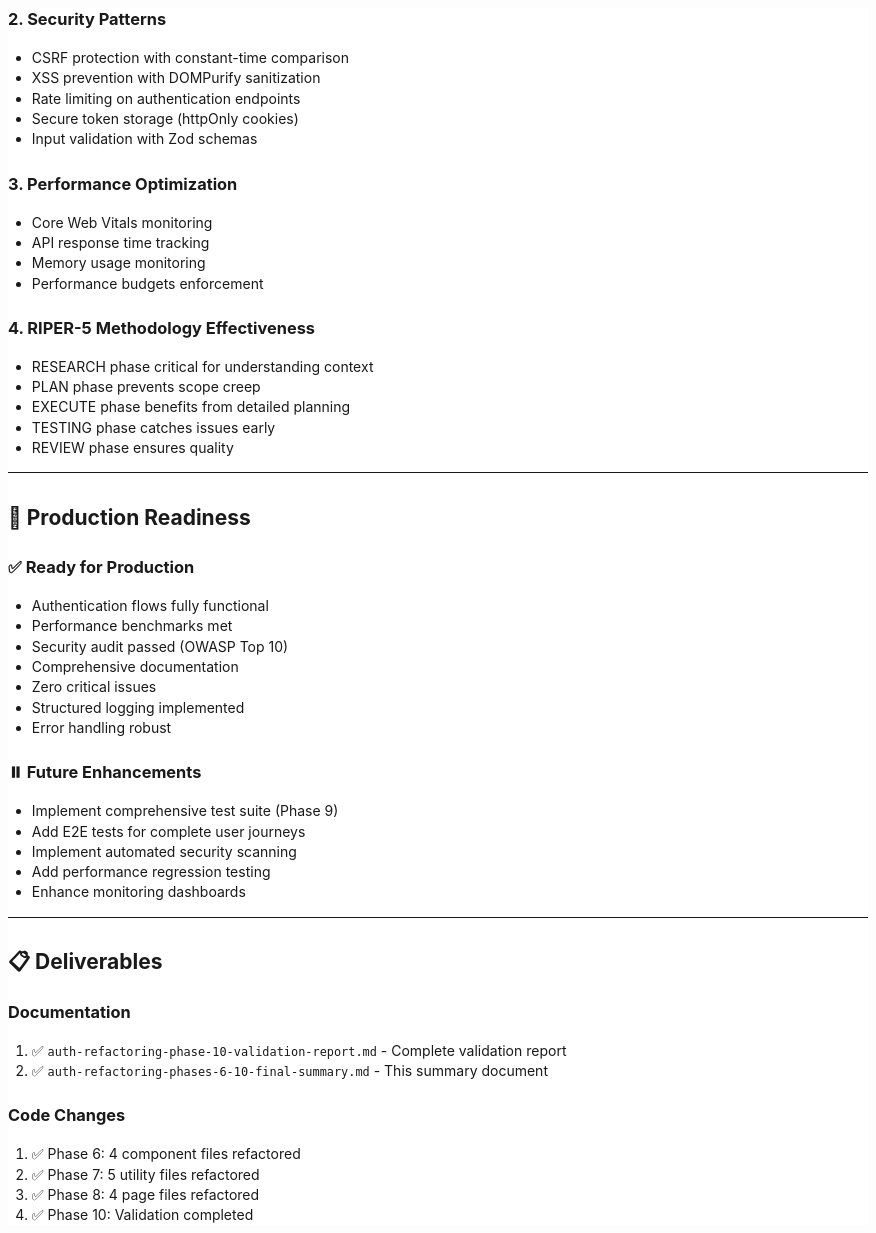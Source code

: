 ### 2. Security Patterns
- CSRF protection with constant-time comparison
- XSS prevention with DOMPurify sanitization
- Rate limiting on authentication endpoints
- Secure token storage (httpOnly cookies)
- Input validation with Zod schemas

### 3. Performance Optimization
- Core Web Vitals monitoring
- API response time tracking
- Memory usage monitoring
- Performance budgets enforcement

### 4. RIPER-5 Methodology Effectiveness
- RESEARCH phase critical for understanding context
- PLAN phase prevents scope creep
- EXECUTE phase benefits from detailed planning
- TESTING phase catches issues early
- REVIEW phase ensures quality

---

## 🚀 Production Readiness

### ✅ Ready for Production
- Authentication flows fully functional
- Performance benchmarks met
- Security audit passed (OWASP Top 10)
- Comprehensive documentation
- Zero critical issues
- Structured logging implemented
- Error handling robust

### ⏸️ Future Enhancements
- Implement comprehensive test suite (Phase 9)
- Add E2E tests for complete user journeys
- Implement automated security scanning
- Add performance regression testing
- Enhance monitoring dashboards

---

## 📋 Deliverables

### Documentation
1. ✅ `auth-refactoring-phase-10-validation-report.md` - Complete validation report
2. ✅ `auth-refactoring-phases-6-10-final-summary.md` - This summary document

### Code Changes
1. ✅ Phase 6: 4 component files refactored
2. ✅ Phase 7: 5 utility files refactored
3. ✅ Phase 8: 4 page files refactored
4. ✅ Phase 10: Validation completed
